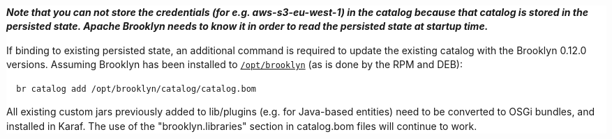 ***Note that you can not store the credentials (for e.g. aws-s3-eu-west-1) in the catalog because that catalog is stored
in the persisted state. Apache Brooklyn needs to know it in order to read the persisted state at startup time.***

If binding to existing persisted state, an additional command is required to update the existing catalog with the Brooklyn
0.12.0 versions. Assuming Brooklyn has been installed to [`/opt/brooklyn`](paths.md) (as is done by the RPM and DEB):

  ```bash
    br catalog add /opt/brooklyn/catalog/catalog.bom
  ```

All existing custom jars previously added to lib/plugins (e.g. for Java-based entities) need to be converted to OSGi bundles,
and installed in Karaf. The use of the "brooklyn.libraries" section in catalog.bom files will continue to work.
